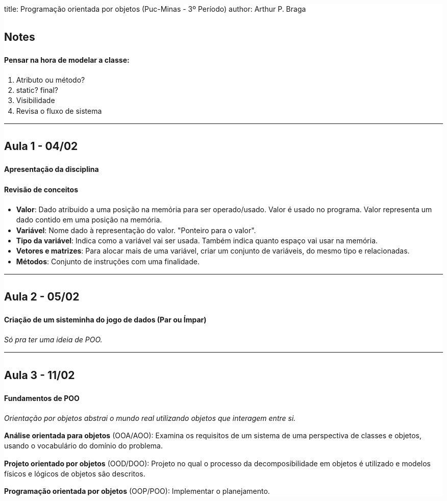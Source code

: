  title: Programação orientada por objetos (Puc-Minas - 3º Período)
author: Arthur P. Braga

## Notes

####  Pensar na hora de modelar a classe:

1. Atributo ou método?
2. static? final?
3. Visibilidade
4. Revisa o fluxo de sistema

---

## Aula 1 - 04/02

#### Apresentação da disciplina

#### Revisão de conceitos

- **Valor**: Dado atribuido a uma posição na memória para ser operado/usado. Valor é usado no programa. Valor representa um dado contido em uma posição na memória.
- **Variável**: Nome dado à representação do valor. "Ponteiro para o valor".
- **Tipo da variável**: Indica como a variável vai ser usada. Também indica quanto espaço vai usar na memória.
- **Vetores e matrizes**: Para alocar mais de uma variável, criar um conjunto de variáveis, do mesmo tipo e relacionadas.
- **Métodos**: Conjunto de instruções com uma finalidade.

---

## Aula 2 - 05/02

#### Criação de um sisteminha do jogo de dados (Par ou Ímpar)

*Só pra ter uma ideia de POO.* 

---

## Aula 3 - 11/02

#### Fundamentos de POO

*Orientação por objetos abstrai o mundo real utilizando objetos que interagem entre si.*

**Análise orientada para objetos** (OOA/AOO): Examina os requisitos de um sistema de uma perspectiva de classes e objetos, usando o vocabulário do domínio do problema.

**Projeto orientado por objetos** (OOD/DOO): Projeto no qual o processo da decomposibilidade em objetos é utilizado e modelos físicos e lógicos de objetos são descritos.

**Programação orientada por objetos** (OOP/POO): Implementar o planejamento.
